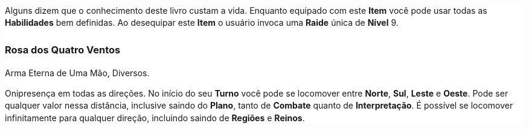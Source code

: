 Alguns dizem que o conhecimento deste livro custam a vida. Enquanto equipado com este **Item** você pode usar todas as **Habilidades** bem definidas. Ao desequipar este **Item** o usuário invoca uma **Raide** única de **Nível** 9.

### Rosa dos Quatro Ventos

Arma Eterna de Uma Mão, Diversos.

Onipresença em todas as direções. No início do seu **Turno** você pode se locomover entre **Norte**, **Sul**, **Leste** e **Oeste**. Pode ser qualquer valor nessa distância, inclusive saindo do **Plano**, tanto de **Combate** quanto de **Interpretação**. É possível se locomover infinitamente para qualquer direção, incluindo saindo de **Regiões** e **Reinos**.